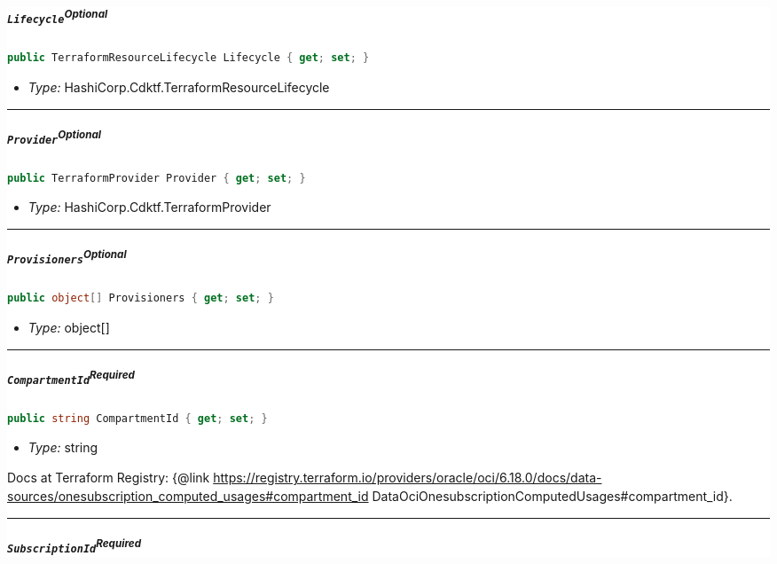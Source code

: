 
##### `Lifecycle`<sup>Optional</sup> <a name="Lifecycle" id="rhizo-co-terraform-provider-oci.dataOciOnesubscriptionComputedUsages.DataOciOnesubscriptionComputedUsagesConfig.property.lifecycle"></a>

```csharp
public TerraformResourceLifecycle Lifecycle { get; set; }
```

- *Type:* HashiCorp.Cdktf.TerraformResourceLifecycle

---

##### `Provider`<sup>Optional</sup> <a name="Provider" id="rhizo-co-terraform-provider-oci.dataOciOnesubscriptionComputedUsages.DataOciOnesubscriptionComputedUsagesConfig.property.provider"></a>

```csharp
public TerraformProvider Provider { get; set; }
```

- *Type:* HashiCorp.Cdktf.TerraformProvider

---

##### `Provisioners`<sup>Optional</sup> <a name="Provisioners" id="rhizo-co-terraform-provider-oci.dataOciOnesubscriptionComputedUsages.DataOciOnesubscriptionComputedUsagesConfig.property.provisioners"></a>

```csharp
public object[] Provisioners { get; set; }
```

- *Type:* object[]

---

##### `CompartmentId`<sup>Required</sup> <a name="CompartmentId" id="rhizo-co-terraform-provider-oci.dataOciOnesubscriptionComputedUsages.DataOciOnesubscriptionComputedUsagesConfig.property.compartmentId"></a>

```csharp
public string CompartmentId { get; set; }
```

- *Type:* string

Docs at Terraform Registry: {@link https://registry.terraform.io/providers/oracle/oci/6.18.0/docs/data-sources/onesubscription_computed_usages#compartment_id DataOciOnesubscriptionComputedUsages#compartment_id}.

---

##### `SubscriptionId`<sup>Required</sup> <a name="SubscriptionId" id="rhizo-co-terraform-provider-oci.dataOciOnesubscriptionComputedUsages.DataOciOnesubscriptionComputedUsagesConfig.property.subscriptionId"></a>
